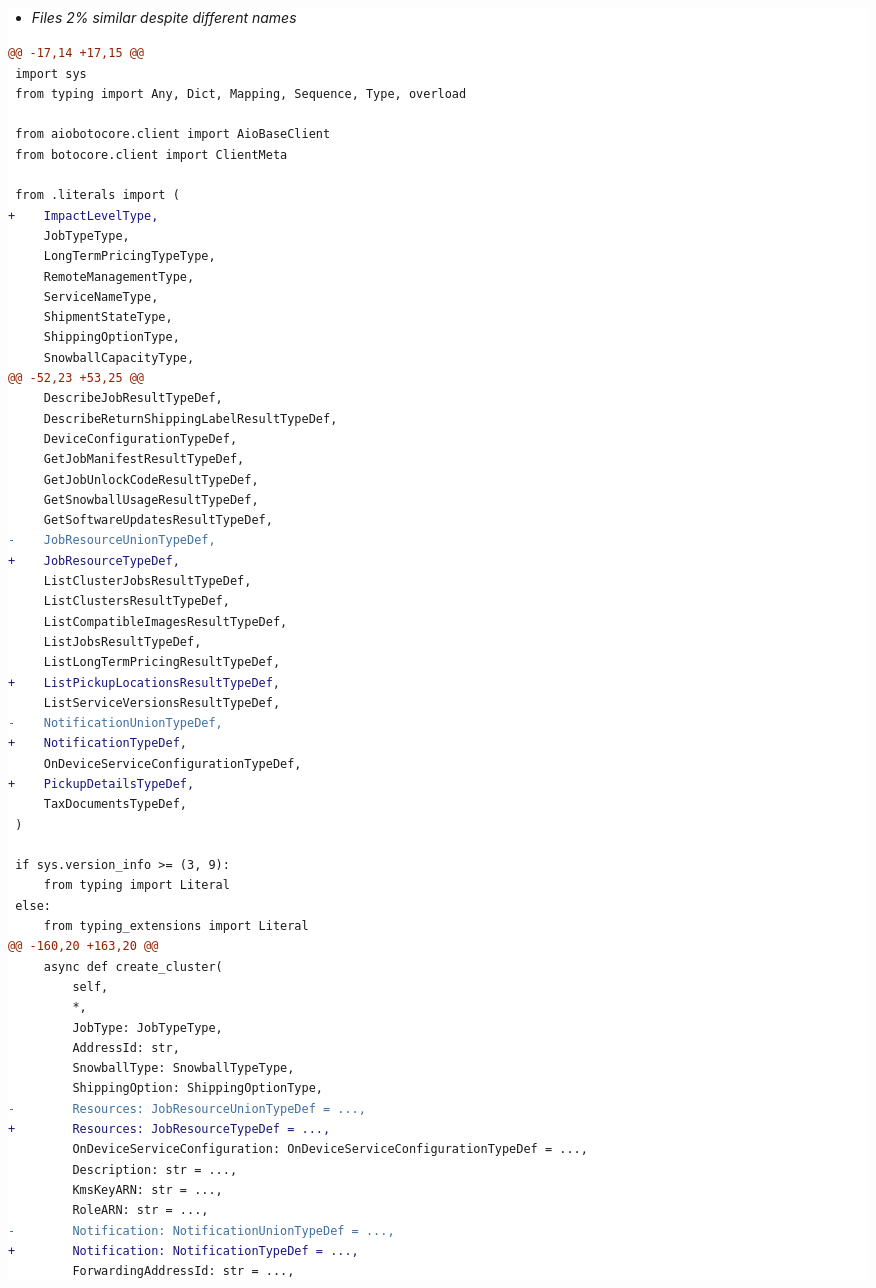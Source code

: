  * *Files 2% similar despite different names*

```diff
@@ -17,14 +17,15 @@
 import sys
 from typing import Any, Dict, Mapping, Sequence, Type, overload
 
 from aiobotocore.client import AioBaseClient
 from botocore.client import ClientMeta
 
 from .literals import (
+    ImpactLevelType,
     JobTypeType,
     LongTermPricingTypeType,
     RemoteManagementType,
     ServiceNameType,
     ShipmentStateType,
     ShippingOptionType,
     SnowballCapacityType,
@@ -52,23 +53,25 @@
     DescribeJobResultTypeDef,
     DescribeReturnShippingLabelResultTypeDef,
     DeviceConfigurationTypeDef,
     GetJobManifestResultTypeDef,
     GetJobUnlockCodeResultTypeDef,
     GetSnowballUsageResultTypeDef,
     GetSoftwareUpdatesResultTypeDef,
-    JobResourceUnionTypeDef,
+    JobResourceTypeDef,
     ListClusterJobsResultTypeDef,
     ListClustersResultTypeDef,
     ListCompatibleImagesResultTypeDef,
     ListJobsResultTypeDef,
     ListLongTermPricingResultTypeDef,
+    ListPickupLocationsResultTypeDef,
     ListServiceVersionsResultTypeDef,
-    NotificationUnionTypeDef,
+    NotificationTypeDef,
     OnDeviceServiceConfigurationTypeDef,
+    PickupDetailsTypeDef,
     TaxDocumentsTypeDef,
 )
 
 if sys.version_info >= (3, 9):
     from typing import Literal
 else:
     from typing_extensions import Literal
@@ -160,20 +163,20 @@
     async def create_cluster(
         self,
         *,
         JobType: JobTypeType,
         AddressId: str,
         SnowballType: SnowballTypeType,
         ShippingOption: ShippingOptionType,
-        Resources: JobResourceUnionTypeDef = ...,
+        Resources: JobResourceTypeDef = ...,
         OnDeviceServiceConfiguration: OnDeviceServiceConfigurationTypeDef = ...,
         Description: str = ...,
         KmsKeyARN: str = ...,
         RoleARN: str = ...,
-        Notification: NotificationUnionTypeDef = ...,
+        Notification: NotificationTypeDef = ...,
         ForwardingAddressId: str = ...,
```